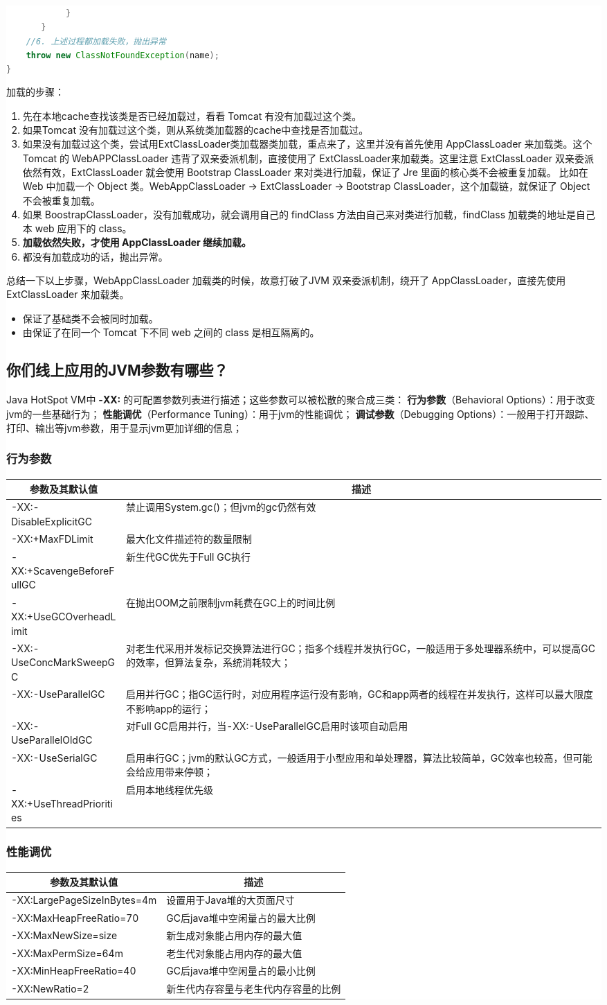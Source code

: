 ```java
            }
       }
    //6. 上述过程都加载失败，抛出异常
    throw new ClassNotFoundException(name);
}
```
加载的步骤：

1. 先在本地cache查找该类是否已经加载过，看看 Tomcat 有没有加载过这个类。
2. 如果Tomcat 没有加载过这个类，则从系统类加载器的cache中查找是否加载过。
3. 如果没有加载过这个类，尝试用ExtClassLoader类加载器类加载，重点来了，这里并没有首先使用 AppClassLoader 来加载类。这个Tomcat 的 WebAPPClassLoader 违背了双亲委派机制，直接使用了 ExtClassLoader来加载类。这里注意 ExtClassLoader 双亲委派依然有效，ExtClassLoader 就会使用 Bootstrap ClassLoader 来对类进行加载，保证了 Jre 里面的核心类不会被重复加载。 比如在 Web 中加载一个 Object 类。WebAppClassLoader → ExtClassLoader → Bootstrap ClassLoader，这个加载链，就保证了 Object 不会被重复加载。
4. 如果 BoostrapClassLoader，没有加载成功，就会调用自己的 findClass 方法由自己来对类进行加载，findClass 加载类的地址是自己本 web 应用下的 class。
5. **加载依然失败，才使用 AppClassLoader 继续加载。**
6. 都没有加载成功的话，抛出异常。

总结一下以上步骤，WebAppClassLoader 加载类的时候，故意打破了JVM 双亲委派机制，绕开了 AppClassLoader，直接先使用 ExtClassLoader 来加载类。

- 保证了基础类不会被同时加载。
- 由保证了在同一个 Tomcat 下不同 web 之间的 class 是相互隔离的。

## 你们线上应用的JVM参数有哪些？
Java HotSpot VM中 **-XX:** 的可配置参数列表进行描述；这些参数可以被松散的聚合成三类：
**行为参数**（Behavioral Options）：用于改变jvm的一些基础行为； 
**性能调优**（Performance Tuning）：用于jvm的性能调优； 
**调试参数**（Debugging Options）：一般用于打开跟踪、打印、输出等jvm参数，用于显示jvm更加详细的信息；

### 行为参数
| 参数及其默认值 | 描述 |
| --- | --- |
| -XX:-DisableExplicitGC | 禁止调用System.gc()；但jvm的gc仍然有效 |
| -XX:+MaxFDLimit | 最大化文件描述符的数量限制 |
| -XX:+ScavengeBeforeFullGC | 新生代GC优先于Full GC执行 |
| -XX:+UseGCOverheadLimit | 在抛出OOM之前限制jvm耗费在GC上的时间比例 |
| -XX:-UseConcMarkSweepGC | 对老生代采用并发标记交换算法进行GC；指多个线程并发执行GC，一般适用于多处理器系统中，可以提高GC的效率，但算法复杂，系统消耗较大； |
| -XX:-UseParallelGC | 启用并行GC；指GC运行时，对应用程序运行没有影响，GC和app两者的线程在并发执行，这样可以最大限度不影响app的运行； |
| -XX:-UseParallelOldGC | 对Full GC启用并行，当-XX:-UseParallelGC启用时该项自动启用 |
| -XX:-UseSerialGC | 启用串行GC；jvm的默认GC方式，一般适用于小型应用和单处理器，算法比较简单，GC效率也较高，但可能会给应用带来停顿； |
| -XX:+UseThreadPriorities | 启用本地线程优先级 |


### **性能调优**
| 参数及其默认值 | 描述 |
| --- | --- |
| -XX:LargePageSizeInBytes=4m | 设置用于Java堆的大页面尺寸 |
| -XX:MaxHeapFreeRatio=70 | GC后java堆中空闲量占的最大比例 |
| -XX:MaxNewSize=size | 新生成对象能占用内存的最大值 |
| -XX:MaxPermSize=64m | 老生代对象能占用内存的最大值 |
| -XX:MinHeapFreeRatio=40 | GC后java堆中空闲量占的最小比例 |
| -XX:NewRatio=2 | 新生代内存容量与老生代内存容量的比例 |